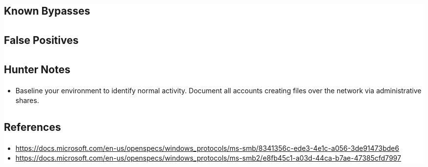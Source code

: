 ## Known Bypasses

## False Positives

## Hunter Notes

* Baseline your environment to identify normal activity. Document all accounts creating files over the network via administrative shares.

## References
* https://docs.microsoft.com/en-us/openspecs/windows_protocols/ms-smb/8341356c-ede3-4e1c-a056-3de91473bde6
* https://docs.microsoft.com/en-us/openspecs/windows_protocols/ms-smb2/e8fb45c1-a03d-44ca-b7ae-47385cfd7997
